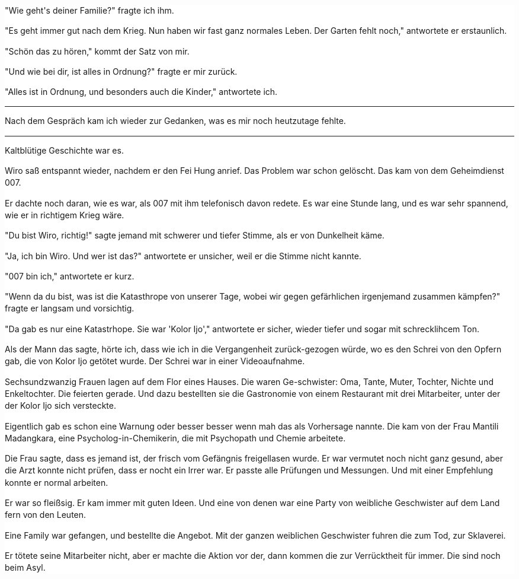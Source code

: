 "Wie geht's deiner Familie?" fragte ich ihm.

"Es geht immer gut nach dem Krieg. Nun haben wir fast ganz normales Leben. Der Garten fehlt noch," antwortete er erstaunlich.

"Schön das zu hören," kommt der Satz von mir.

"Und wie bei dir, ist alles in Ordnung?" fragte er mir zurück.

"Alles ist in Ordnung, und besonders auch die Kinder," antwortete ich.

***

Nach dem Gespräch kam ich wieder zur Gedanken, was es mir noch heutzutage fehlte.

***

Kaltblütige Geschichte war es.

Wiro saß entspannt wieder, nachdem er den Fei Hung anrief. Das Problem war schon gelöscht. Das kam von dem Geheimdienst 007.

Er dachte noch daran, wie es war, als 007 mit ihm telefonisch davon redete. Es war eine Stunde lang, und es war sehr spannend, wie er in richtigem Krieg wäre.

"Du bist Wiro, richtig!" sagte jemand mit schwerer und tiefer Stimme, als er von Dunkelheit käme.

"Ja, ich bin Wiro. Und wer ist das?" antwortete er unsicher, weil er die Stimme nicht kannte.

"007 bin ich," antwortete er kurz.

"Wenn da du bist, was ist die Katasthrope von unserer Tage, wobei wir gegen gefärhlichen irgenjemand zusammen kämpfen?" fragte er langsam und vorsichtig.

"Da gab es nur eine Katastrhope. Sie war 'Kolor Ijo'," antwortete er sicher, wieder tiefer und sogar mit schrecklihcem Ton.

Als der Mann das sagte, hörte ich, dass wie ich in die Vergangenheit zurück-gezogen würde, wo es den Schrei von den Opfern gab, die von Kolor Ijo getötet wurde. Der Schrei war in einer Videoaufnahme.

Sechsundzwanzig Frauen lagen auf dem Flor eines Hauses. Die waren Ge-schwister: Oma, Tante, Muter, Tochter, Nichte und Enkeltochter. Die feierten gerade. Und dazu bestellten sie die Gastronomie von einem Restaurant mit drei Mitarbeiter, unter der der Kolor Ijo sich versteckte.

Eigentlich gab es schon eine Warnung oder besser besser wenn mah das als Vorhersage nannte. Die kam von der Frau Mantili Madangkara, eine Psycholog-in-Chemikerin, die mit Psychopath und Chemie arbeitete.

Die Frau sagte, dass es jemand ist, der frisch vom Gefängnis freigellasen wurde. Er war vermutet noch nicht ganz gesund, aber die Arzt konnte nicht prüfen, dass er nocht ein Irrer war. Er passte alle Prüfungen und Messungen. Und mit einer Empfehlung konnte er normal arbeiten.

Er war so fleißsig. Er kam immer mit guten Ideen. Und eine von denen war eine Party von weibliche Geschwister auf dem Land fern von den Leuten.

Eine Family war gefangen, und bestellte die Angebot. Mit der ganzen weiblichen Geschwister fuhren die zum Tod, zur Sklaverei.

Er tötete seine Mitarbeiter nicht, aber er machte die Aktion vor der, dann kommen die zur Verrücktheit für immer. Die sind noch beim Asyl.
